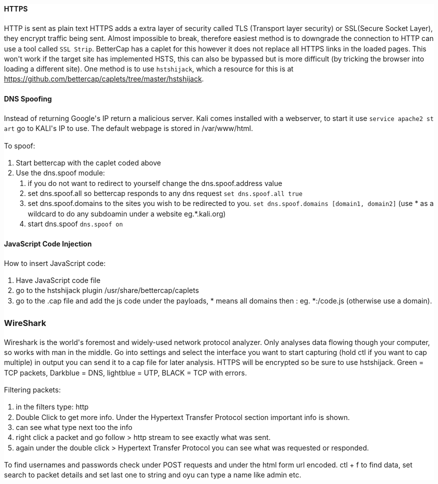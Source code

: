 #### HTTPS

HTTP is sent as plain text HTTPS adds a extra layer of security called TLS (Transport layer security) or SSL(Secure Socket Layer), they encrypt traffic being sent. Almost impossible to break, therefore easiest method is to downgrade the connection to HTTP can use a tool called `SSL Strip`. BetterCap has a caplet for this however it does not replace all HTTPS links in the loaded pages. This won't work if the target site has implemented HSTS, this can also be bypassed but is more difficult (by tricking the browser into loading a different site). One method is to use `hstshijack`, which a resource for this is at <https://github.com/bettercap/caplets/tree/master/hstshijack>.

#### DNS Spoofing

Instead of returning Google's IP return a malicious server. Kali comes installed with a webserver, to start it use `service apache2 start` go to KALI's IP to use. The default webpage is stored in /var/www/html.

To spoof:

1. Start bettercap with the caplet coded above
2. Use the dns.spoof module:
    1. if you do not want to redirect to yourself change the dns.spoof.address value
    2. set dns.spoof.all so bettercap responds to any dns request `set dns.spoof.all true`
    3. set dns.spoof.domains to the sites you wish to be redirected to you. `set dns.spoof.domains [domain1, domain2]` (use \* as a wildcard to do any subdoamin under a website eg.*.kali.org)
    4. start dns.spoof `dns.spoof on`

#### JavaScript Code Injection

How to insert JavaScript code:

1. Have JavaScript code file
2. go to the hstshijack plugin /usr/share/bettercap/caplets
3. go to the .cap file and add the js code under the payloads, \* means all domains then : eg. *:/code.js (otherwise use a domain).

### WireShark

Wireshark is the world's foremost and widely-used network protocol analyzer. Only analyses data flowing though your computer, so works with man in the middle. Go into settings and select the interface you want to start capturing (hold ctl if you want to cap multiple) in output you can send it to a cap file for later analysis. HTTPS will be encrypted so be sure to use hstshijack. Green = TCP packets, Darkblue = DNS, lightblue = UTP, BLACK = TCP with errors.

Filtering packets:

1. in the filters type: http
2. Double Click to get more info. Under the Hypertext Transfer Protocol section important info is shown.
3. can see what type next too the info
4. right click a packet and go follow > http stream to see exactly what was sent.
5. again under the double click > Hypertext Transfer Protocol you can see what was requested or responded.

To find usernames and passwords check under POST requests and under the html form url encoded. ctl + f to find data, set search to packet details and set last one to string and oyu can type a name like admin etc.
